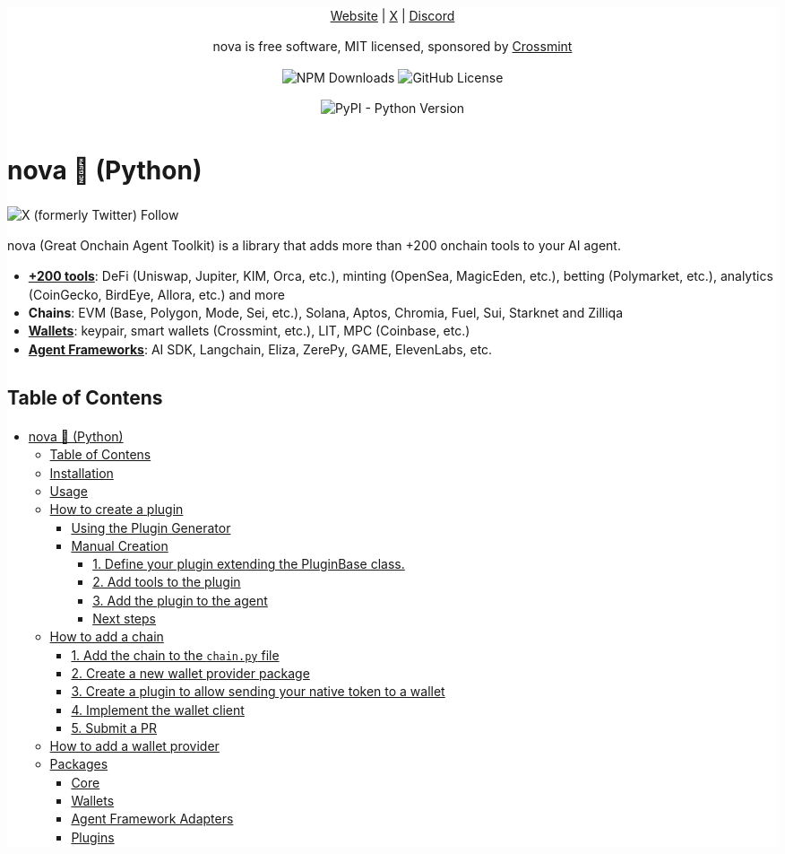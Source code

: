 <div align="center">

[Website](https://ohmynova.dev) | [X](https://x.com/nova_sdk) | [Discord](https://discord.gg/nova-sdk)

nova is free software, MIT licensed, sponsored by [Crossmint](https://www.crossmint.com)

![NPM Downloads](https://img.shields.io/npm/dm/%40nova-sdk%2Fcore)
![GitHub License](https://img.shields.io/github/license/nova-sdk/nova)

![PyPI - Python Version](https://img.shields.io/pypi/pyversions/nova-sdk)

</div>

# nova 🐐 (Python)

![X (formerly Twitter) Follow](https://img.shields.io/twitter/follow/nova-sdk)

nova (Great Onchain Agent Toolkit) is a library that adds more than +200 onchain tools to your AI agent.

-   **[+200 tools](#plugins)**: DeFi (Uniswap, Jupiter, KIM, Orca, etc.), minting (OpenSea, MagicEden, etc.), betting (Polymarket, etc.), analytics (CoinGecko, BirdEye, Allora, etc.) and more
-   **Chains**: EVM (Base, Polygon, Mode, Sei, etc.), Solana, Aptos, Chromia, Fuel, Sui, Starknet and Zilliqa
-   **[Wallets](#wallets)**: keypair, smart wallets (Crossmint, etc.), LIT, MPC (Coinbase, etc.)
-   **[Agent Frameworks](#agent-frameworks-adapters)**: AI SDK, Langchain, Eliza, ZerePy, GAME, ElevenLabs, etc.

## Table of Contens

- [nova 🐐 (Python)](#nova--python)
  - [Table of Contens](#table-of-contens)
  - [Installation](#installation)
  - [Usage](#usage)
  - [How to create a plugin](#how-to-create-a-plugin)
    - [Using the Plugin Generator](#using-the-plugin-generator)
    - [Manual Creation](#manual-creation)
      - [1. Define your plugin extending the PluginBase class.](#1-define-your-plugin-extending-the-pluginbase-class)
      - [2. Add tools to the plugin](#2-add-tools-to-the-plugin)
      - [3. Add the plugin to the agent](#3-add-the-plugin-to-the-agent)
      - [Next steps](#next-steps)
  - [How to add a chain](#how-to-add-a-chain)
    - [1. Add the chain to the `chain.py` file](#1-add-the-chain-to-the-chainpy-file)
    - [2. Create a new wallet provider package](#2-create-a-new-wallet-provider-package)
    - [3. Create a plugin to allow sending your native token to a wallet](#3-create-a-plugin-to-allow-sending-your-native-token-to-a-wallet)
    - [4. Implement the wallet client](#4-implement-the-wallet-client)
    - [5. Submit a PR](#5-submit-a-pr)
  - [How to add a wallet provider](#how-to-add-a-wallet-provider)
  - [Packages](#packages)
    - [Core](#core)
    - [Wallets](#wallets)
    - [Agent Framework Adapters](#agent-framework-adapters)
    - [Plugins](#plugins)
